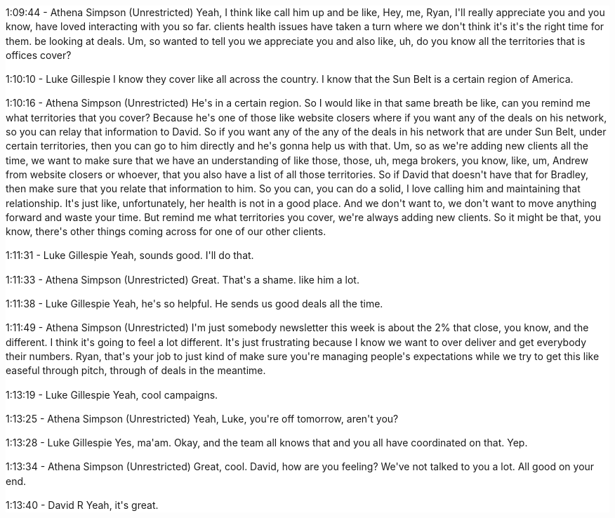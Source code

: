 1:09:44 - Athena Simpson (Unrestricted)
  Yeah, I think like call him up and be like, Hey, me, Ryan, I'll really appreciate you and you know, have loved interacting with you so far.  clients health issues have taken a turn where we don't think it's it's the right time for them. be looking at deals.  Um, so wanted to tell you we appreciate you and also like, uh, do you know all the territories that is offices cover?

1:10:10 - Luke Gillespie
  I know they cover like all across the country. I know that the Sun Belt is a certain region of America.

1:10:16 - Athena Simpson (Unrestricted)
  He's in a certain region. So I would like in that same breath be like, can you remind me what territories that you cover?  Because he's one of those like website closers where if you want any of the deals on his network, so you can relay that information to David.  So if you want any of the any of the deals in his network that are under Sun Belt, under certain territories, then you can go to him directly and he's gonna help us with that.  Um, so as we're adding new clients all the time, we want to make sure that we have an understanding of like those, those, uh, mega brokers, you know, like, um, Andrew from website closers or whoever, that you also have a list of all those territories.  So if David that doesn't have that for Bradley, then make sure that you relate that information to him. So you can, you can do a solid, I love calling him and maintaining that relationship.  It's just like, unfortunately, her health is not in a good place. And we don't want to, we don't want to move anything forward and waste your time.  But remind me what territories you cover, we're always adding new clients. So it might be that, you know, there's other things coming across for one of our other clients.

1:11:31 - Luke Gillespie
  Yeah, sounds good. I'll do that.

1:11:33 - Athena Simpson (Unrestricted)
  Great. That's a shame. like him a lot.

1:11:38 - Luke Gillespie
  Yeah, he's so helpful. He sends us good deals all the time.

1:11:49 - Athena Simpson (Unrestricted)
  I'm just somebody newsletter this week is about the 2% that close, you know, and the different. I think it's going to feel a lot different.  It's just frustrating because I know we want to over deliver and get everybody their numbers. Ryan, that's your job to just kind of make sure you're managing people's expectations while we try to get this like easeful through pitch, through of deals in the meantime.

1:13:19 - Luke Gillespie
  Yeah, cool campaigns.

1:13:25 - Athena Simpson (Unrestricted)
  Yeah, Luke, you're off tomorrow, aren't you?

1:13:28 - Luke Gillespie
  Yes, ma'am. Okay, and the team all knows that and you all have coordinated on that. Yep.

1:13:34 - Athena Simpson (Unrestricted)
  Great, cool. David, how are you feeling? We've not talked to you a lot. All good on your end.

1:13:40 - David R
  Yeah, it's great.

